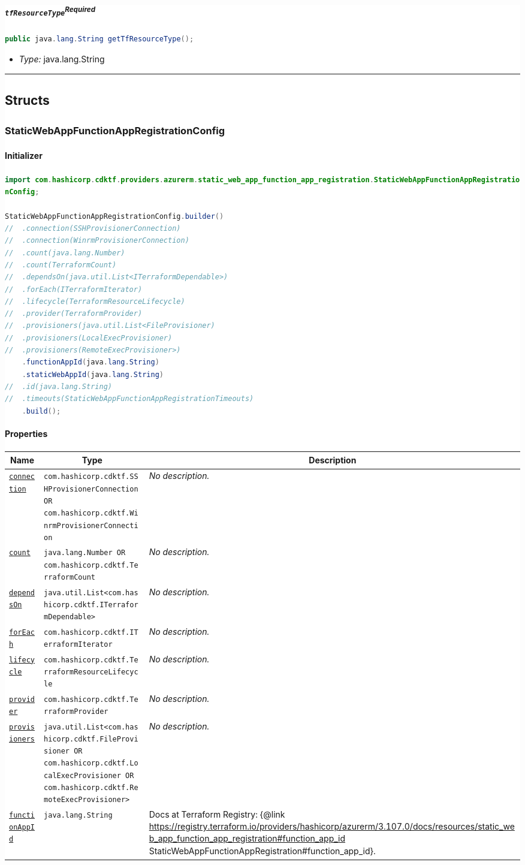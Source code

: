 
##### `tfResourceType`<sup>Required</sup> <a name="tfResourceType" id="@cdktf/provider-azurerm.staticWebAppFunctionAppRegistration.StaticWebAppFunctionAppRegistration.property.tfResourceType"></a>

```java
public java.lang.String getTfResourceType();
```

- *Type:* java.lang.String

---

## Structs <a name="Structs" id="Structs"></a>

### StaticWebAppFunctionAppRegistrationConfig <a name="StaticWebAppFunctionAppRegistrationConfig" id="@cdktf/provider-azurerm.staticWebAppFunctionAppRegistration.StaticWebAppFunctionAppRegistrationConfig"></a>

#### Initializer <a name="Initializer" id="@cdktf/provider-azurerm.staticWebAppFunctionAppRegistration.StaticWebAppFunctionAppRegistrationConfig.Initializer"></a>

```java
import com.hashicorp.cdktf.providers.azurerm.static_web_app_function_app_registration.StaticWebAppFunctionAppRegistrationConfig;

StaticWebAppFunctionAppRegistrationConfig.builder()
//  .connection(SSHProvisionerConnection)
//  .connection(WinrmProvisionerConnection)
//  .count(java.lang.Number)
//  .count(TerraformCount)
//  .dependsOn(java.util.List<ITerraformDependable>)
//  .forEach(ITerraformIterator)
//  .lifecycle(TerraformResourceLifecycle)
//  .provider(TerraformProvider)
//  .provisioners(java.util.List<FileProvisioner)
//  .provisioners(LocalExecProvisioner)
//  .provisioners(RemoteExecProvisioner>)
    .functionAppId(java.lang.String)
    .staticWebAppId(java.lang.String)
//  .id(java.lang.String)
//  .timeouts(StaticWebAppFunctionAppRegistrationTimeouts)
    .build();
```

#### Properties <a name="Properties" id="Properties"></a>

| **Name** | **Type** | **Description** |
| --- | --- | --- |
| <code><a href="#@cdktf/provider-azurerm.staticWebAppFunctionAppRegistration.StaticWebAppFunctionAppRegistrationConfig.property.connection">connection</a></code> | <code>com.hashicorp.cdktf.SSHProvisionerConnection OR com.hashicorp.cdktf.WinrmProvisionerConnection</code> | *No description.* |
| <code><a href="#@cdktf/provider-azurerm.staticWebAppFunctionAppRegistration.StaticWebAppFunctionAppRegistrationConfig.property.count">count</a></code> | <code>java.lang.Number OR com.hashicorp.cdktf.TerraformCount</code> | *No description.* |
| <code><a href="#@cdktf/provider-azurerm.staticWebAppFunctionAppRegistration.StaticWebAppFunctionAppRegistrationConfig.property.dependsOn">dependsOn</a></code> | <code>java.util.List<com.hashicorp.cdktf.ITerraformDependable></code> | *No description.* |
| <code><a href="#@cdktf/provider-azurerm.staticWebAppFunctionAppRegistration.StaticWebAppFunctionAppRegistrationConfig.property.forEach">forEach</a></code> | <code>com.hashicorp.cdktf.ITerraformIterator</code> | *No description.* |
| <code><a href="#@cdktf/provider-azurerm.staticWebAppFunctionAppRegistration.StaticWebAppFunctionAppRegistrationConfig.property.lifecycle">lifecycle</a></code> | <code>com.hashicorp.cdktf.TerraformResourceLifecycle</code> | *No description.* |
| <code><a href="#@cdktf/provider-azurerm.staticWebAppFunctionAppRegistration.StaticWebAppFunctionAppRegistrationConfig.property.provider">provider</a></code> | <code>com.hashicorp.cdktf.TerraformProvider</code> | *No description.* |
| <code><a href="#@cdktf/provider-azurerm.staticWebAppFunctionAppRegistration.StaticWebAppFunctionAppRegistrationConfig.property.provisioners">provisioners</a></code> | <code>java.util.List<com.hashicorp.cdktf.FileProvisioner OR com.hashicorp.cdktf.LocalExecProvisioner OR com.hashicorp.cdktf.RemoteExecProvisioner></code> | *No description.* |
| <code><a href="#@cdktf/provider-azurerm.staticWebAppFunctionAppRegistration.StaticWebAppFunctionAppRegistrationConfig.property.functionAppId">functionAppId</a></code> | <code>java.lang.String</code> | Docs at Terraform Registry: {@link https://registry.terraform.io/providers/hashicorp/azurerm/3.107.0/docs/resources/static_web_app_function_app_registration#function_app_id StaticWebAppFunctionAppRegistration#function_app_id}. |